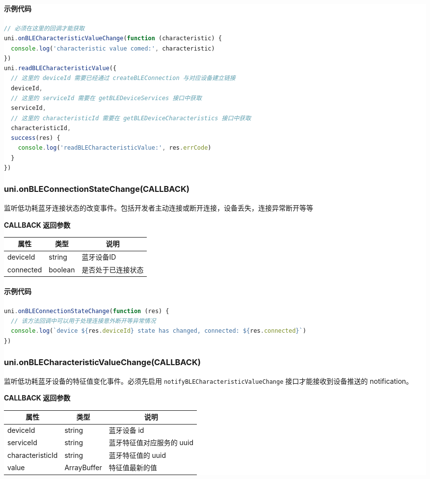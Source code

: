#### 示例代码

```js
// 必须在这里的回调才能获取
uni.onBLECharacteristicValueChange(function (characteristic) {
  console.log('characteristic value comed:', characteristic)
})
uni.readBLECharacteristicValue({
  // 这里的 deviceId 需要已经通过 createBLEConnection 与对应设备建立链接
  deviceId,
  // 这里的 serviceId 需要在 getBLEDeviceServices 接口中获取
  serviceId,
  // 这里的 characteristicId 需要在 getBLEDeviceCharacteristics 接口中获取
  characteristicId,
  success(res) {
    console.log('readBLECharacteristicValue:', res.errCode)
  }
})
```

### uni.onBLEConnectionStateChange(CALLBACK)

监听低功耗蓝牙连接状态的改变事件。包括开发者主动连接或断开连接，设备丢失，连接异常断开等等

**CALLBACK 返回参数**

|属性|类型|说明|
|---|---|---|
|deviceId|string|蓝牙设备ID|
|connected|boolean|是否处于已连接状态|

#### 示例代码

```js
uni.onBLEConnectionStateChange(function (res) {
  // 该方法回调中可以用于处理连接意外断开等异常情况
  console.log(`device ${res.deviceId} state has changed, connected: ${res.connected}`)
})
```

### uni.onBLECharacteristicValueChange(CALLBACK)

监听低功耗蓝牙设备的特征值变化事件。必须先启用 `notifyBLECharacteristicValueChange` 接口才能接收到设备推送的 notification。

**CALLBACK 返回参数**

|属性|类型|说明|
|---|---|---|
|deviceId|string|蓝牙设备 id|
|serviceId|string|蓝牙特征值对应服务的 uuid|
|characteristicId|string|蓝牙特征值的 uuid|
|value|ArrayBuffer|特征值最新的值|
